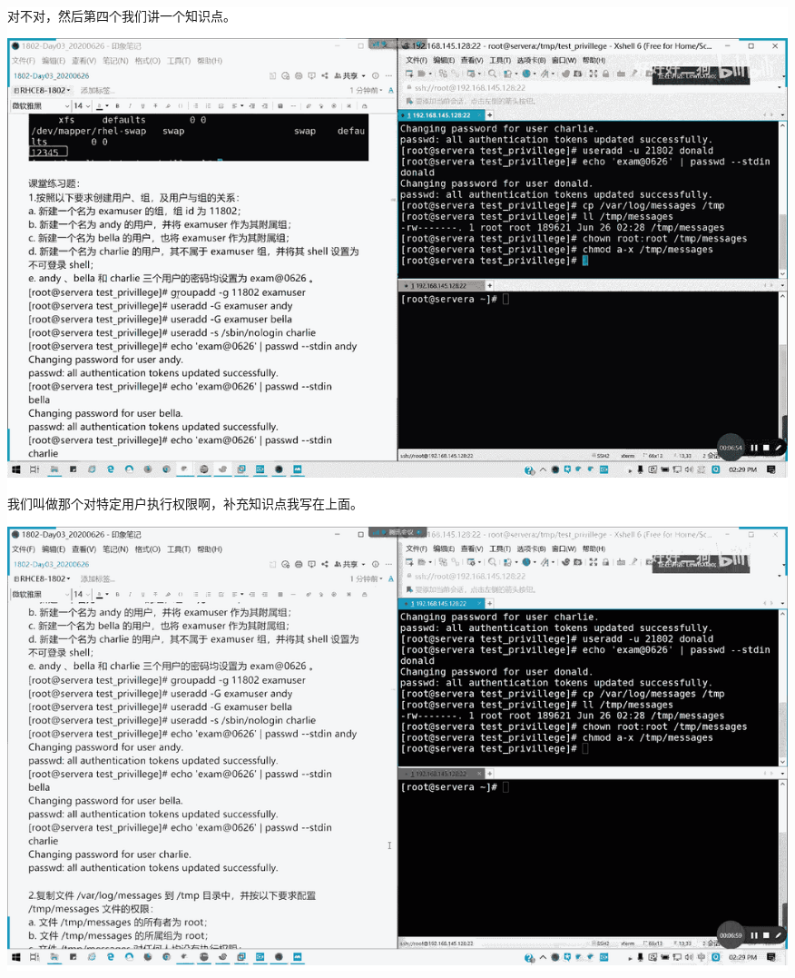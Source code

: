 对不对，然后第四个我们讲一个知识点。

![](img/5fa026b6083ec07b5885e443c49019cd_37.png)

我们叫做那个对特定用户执行权限啊，补充知识点我写在上面。

![](img/5fa026b6083ec07b5885e443c49019cd_39.png)
